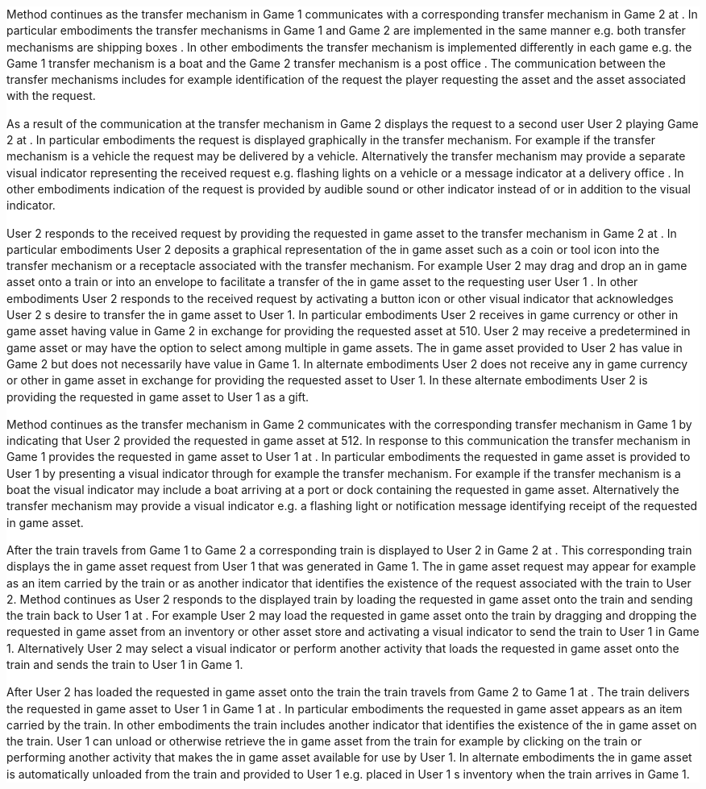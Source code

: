 Method continues as the transfer mechanism in Game 1 communicates with a corresponding transfer mechanism in Game 2 at . In particular embodiments the transfer mechanisms in Game 1 and Game 2 are implemented in the same manner e.g. both transfer mechanisms are shipping boxes . In other embodiments the transfer mechanism is implemented differently in each game e.g. the Game 1 transfer mechanism is a boat and the Game 2 transfer mechanism is a post office . The communication between the transfer mechanisms includes for example identification of the request the player requesting the asset and the asset associated with the request.

As a result of the communication at the transfer mechanism in Game 2 displays the request to a second user User 2 playing Game 2 at . In particular embodiments the request is displayed graphically in the transfer mechanism. For example if the transfer mechanism is a vehicle the request may be delivered by a vehicle. Alternatively the transfer mechanism may provide a separate visual indicator representing the received request e.g. flashing lights on a vehicle or a message indicator at a delivery office . In other embodiments indication of the request is provided by audible sound or other indicator instead of or in addition to the visual indicator.

User 2 responds to the received request by providing the requested in game asset to the transfer mechanism in Game 2 at . In particular embodiments User 2 deposits a graphical representation of the in game asset such as a coin or tool icon into the transfer mechanism or a receptacle associated with the transfer mechanism. For example User 2 may drag and drop an in game asset onto a train or into an envelope to facilitate a transfer of the in game asset to the requesting user User 1 . In other embodiments User 2 responds to the received request by activating a button icon or other visual indicator that acknowledges User 2 s desire to transfer the in game asset to User 1. In particular embodiments User 2 receives in game currency or other in game asset having value in Game 2 in exchange for providing the requested asset at 510. User 2 may receive a predetermined in game asset or may have the option to select among multiple in game assets. The in game asset provided to User 2 has value in Game 2 but does not necessarily have value in Game 1. In alternate embodiments User 2 does not receive any in game currency or other in game asset in exchange for providing the requested asset to User 1. In these alternate embodiments User 2 is providing the requested in game asset to User 1 as a gift.

Method continues as the transfer mechanism in Game 2 communicates with the corresponding transfer mechanism in Game 1 by indicating that User 2 provided the requested in game asset at 512. In response to this communication the transfer mechanism in Game 1 provides the requested in game asset to User 1 at . In particular embodiments the requested in game asset is provided to User 1 by presenting a visual indicator through for example the transfer mechanism. For example if the transfer mechanism is a boat the visual indicator may include a boat arriving at a port or dock containing the requested in game asset. Alternatively the transfer mechanism may provide a visual indicator e.g. a flashing light or notification message identifying receipt of the requested in game asset.

After the train travels from Game 1 to Game 2 a corresponding train is displayed to User 2 in Game 2 at . This corresponding train displays the in game asset request from User 1 that was generated in Game 1. The in game asset request may appear for example as an item carried by the train or as another indicator that identifies the existence of the request associated with the train to User 2. Method continues as User 2 responds to the displayed train by loading the requested in game asset onto the train and sending the train back to User 1 at . For example User 2 may load the requested in game asset onto the train by dragging and dropping the requested in game asset from an inventory or other asset store and activating a visual indicator to send the train to User 1 in Game 1. Alternatively User 2 may select a visual indicator or perform another activity that loads the requested in game asset onto the train and sends the train to User 1 in Game 1.

After User 2 has loaded the requested in game asset onto the train the train travels from Game 2 to Game 1 at . The train delivers the requested in game asset to User 1 in Game 1 at . In particular embodiments the requested in game asset appears as an item carried by the train. In other embodiments the train includes another indicator that identifies the existence of the in game asset on the train. User 1 can unload or otherwise retrieve the in game asset from the train for example by clicking on the train or performing another activity that makes the in game asset available for use by User 1. In alternate embodiments the in game asset is automatically unloaded from the train and provided to User 1 e.g. placed in User 1 s inventory when the train arrives in Game 1.
